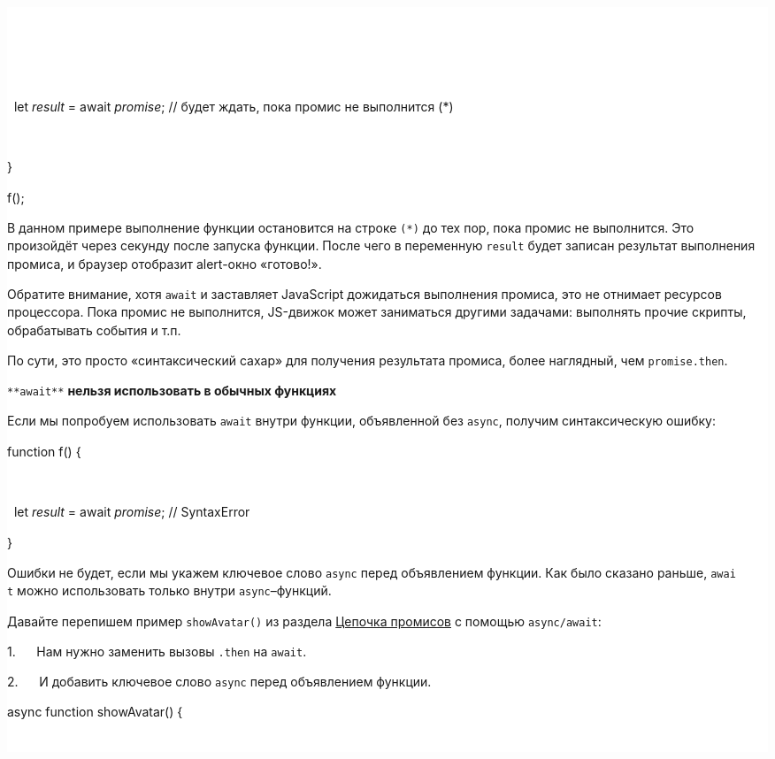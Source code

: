 ```
  
```

```
    
```

```
  
```

  let _result_ = await _promise_; // будет ждать, пока промис не выполнится (*)

```
  
```

}

f();

В данном примере выполнение функции остановится на строке `(*)` до тех пор, пока промис не выполнится. Это произойдёт через секунду после запуска функции. После чего в переменную `result` будет записан результат выполнения промиса, и браузер отобразит alert-окно «готово!».

Обратите внимание, хотя `await` и заставляет JavaScript дожидаться выполнения промиса, это не отнимает ресурсов процессора. Пока промис не выполнится, JS-движок может заниматься другими задачами: выполнять прочие скрипты, обрабатывать события и т.п.

По сути, это просто «синтаксический сахар» для получения результата промиса, более наглядный, чем `promise.then`.

`**await**` **нельзя использовать в обычных функциях**

Если мы попробуем использовать `await` внутри функции, объявленной без `async`, получим синтаксическую ошибку:

function f() {

```
  
```

  let _result_ = await _promise_; // SyntaxError

}

Ошибки не будет, если мы укажем ключевое слово `async` перед объявлением функции. Как было сказано раньше, `await` можно использовать только внутри `async`–функций.

Давайте перепишем пример `showAvatar()` из раздела [Цепочка промисов](https://learn.javascript.ru/promise-chaining) с помощью `async/await`:

1.      Нам нужно заменить вызовы `.then` на `await`.

2.      И добавить ключевое слово `async` перед объявлением функции.

async function showAvatar() {

```
  
```
